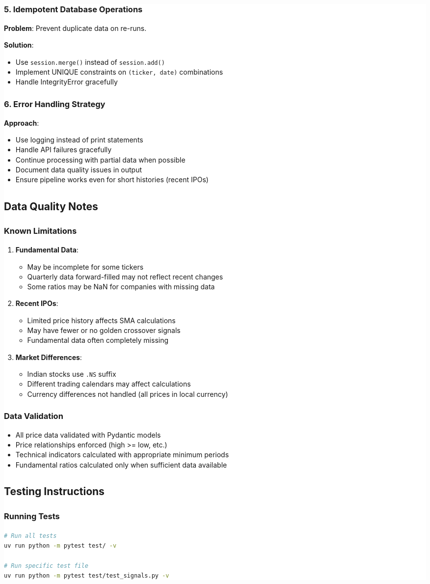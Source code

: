 ### 5. Idempotent Database Operations

**Problem**: Prevent duplicate data on re-runs.

**Solution**:
- Use `session.merge()` instead of `session.add()`
- Implement UNIQUE constraints on `(ticker, date)` combinations
- Handle IntegrityError gracefully

### 6. Error Handling Strategy

**Approach**:
- Use logging instead of print statements
- Handle API failures gracefully
- Continue processing with partial data when possible
- Document data quality issues in output
- Ensure pipeline works even for short histories (recent IPOs)

## Data Quality Notes

### Known Limitations

1. **Fundamental Data**: 
   - May be incomplete for some tickers
   - Quarterly data forward-filled may not reflect recent changes
   - Some ratios may be NaN for companies with missing data

2. **Recent IPOs**:
   - Limited price history affects SMA calculations
   - May have fewer or no golden crossover signals
   - Fundamental data often completely missing

3. **Market Differences**:
   - Indian stocks use `.NS` suffix
   - Different trading calendars may affect calculations
   - Currency differences not handled (all prices in local currency)

### Data Validation

- All price data validated with Pydantic models
- Price relationships enforced (high >= low, etc.)
- Technical indicators calculated with appropriate minimum periods
- Fundamental ratios calculated only when sufficient data available

## Testing Instructions

### Running Tests

```bash
# Run all tests
uv run python -m pytest test/ -v

# Run specific test file
uv run python -m pytest test/test_signals.py -v
```
